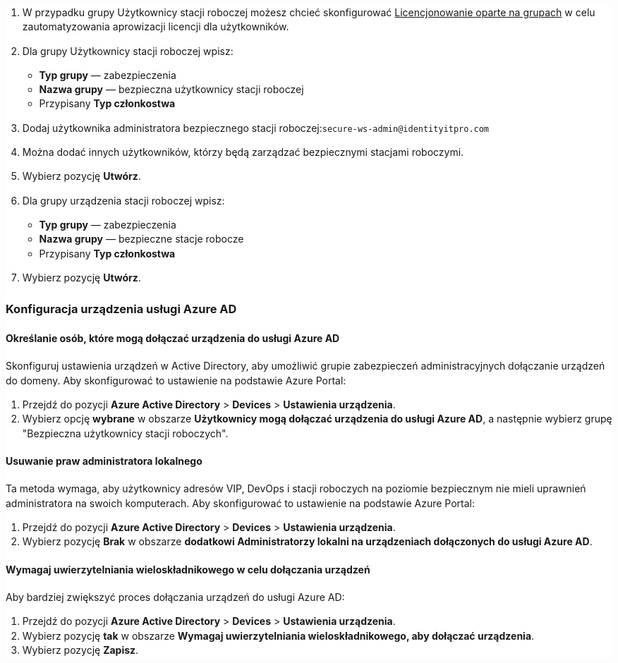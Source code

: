 1. W przypadku grupy Użytkownicy stacji roboczej możesz chcieć skonfigurować [Licencjonowanie oparte na grupach](../users-groups-roles/licensing-groups-assign.md) w celu zautomatyzowania aprowizacji licencji dla użytkowników.
1. Dla grupy Użytkownicy stacji roboczej wpisz:

   * **Typ grupy** — zabezpieczenia
   * **Nazwa grupy** — bezpieczna użytkownicy stacji roboczej
   * Przypisany **Typ członkostwa**

1. Dodaj użytkownika administratora bezpiecznego stacji roboczej:`secure-ws-admin@identityitpro.com`
1. Można dodać innych użytkowników, którzy będą zarządzać bezpiecznymi stacjami roboczymi.
1. Wybierz pozycję **Utwórz**.
1. Dla grupy urządzenia stacji roboczej wpisz:

   * **Typ grupy** — zabezpieczenia
   * **Nazwa grupy** — bezpieczne stacje robocze
   * Przypisany **Typ członkostwa**

1. Wybierz pozycję **Utwórz**.

### <a name="azure-ad-device-configuration"></a>Konfiguracja urządzenia usługi Azure AD

#### <a name="specify-who-can-join-devices-to-azure-ad"></a>Określanie osób, które mogą dołączać urządzenia do usługi Azure AD

Skonfiguruj ustawienia urządzeń w Active Directory, aby umożliwić grupie zabezpieczeń administracyjnych dołączanie urządzeń do domeny. Aby skonfigurować to ustawienie na podstawie Azure Portal:

1. Przejdź do pozycji **Azure Active Directory**  >  **Devices**  >  **Ustawienia urządzenia**.
1. Wybierz opcję **wybrane** w obszarze **Użytkownicy mogą dołączać urządzenia do usługi Azure AD**, a następnie wybierz grupę "Bezpieczna użytkownicy stacji roboczych".

#### <a name="removal-of-local-admin-rights"></a>Usuwanie praw administratora lokalnego

Ta metoda wymaga, aby użytkownicy adresów VIP, DevOps i stacji roboczych na poziomie bezpiecznym nie mieli uprawnień administratora na swoich komputerach. Aby skonfigurować to ustawienie na podstawie Azure Portal:

1. Przejdź do pozycji **Azure Active Directory**  >  **Devices**  >  **Ustawienia urządzenia**.
1. Wybierz pozycję **Brak** w obszarze **dodatkowi Administratorzy lokalni na urządzeniach dołączonych do usługi Azure AD**.

#### <a name="require-multi-factor-authentication-to-join-devices"></a>Wymagaj uwierzytelniania wieloskładnikowego w celu dołączania urządzeń

Aby bardziej zwiększyć proces dołączania urządzeń do usługi Azure AD:

1. Przejdź do pozycji **Azure Active Directory**  >  **Devices**  >  **Ustawienia urządzenia**.
1. Wybierz pozycję **tak** w obszarze **Wymagaj uwierzytelniania wieloskładnikowego, aby dołączać urządzenia**.
1. Wybierz pozycję **Zapisz**.
